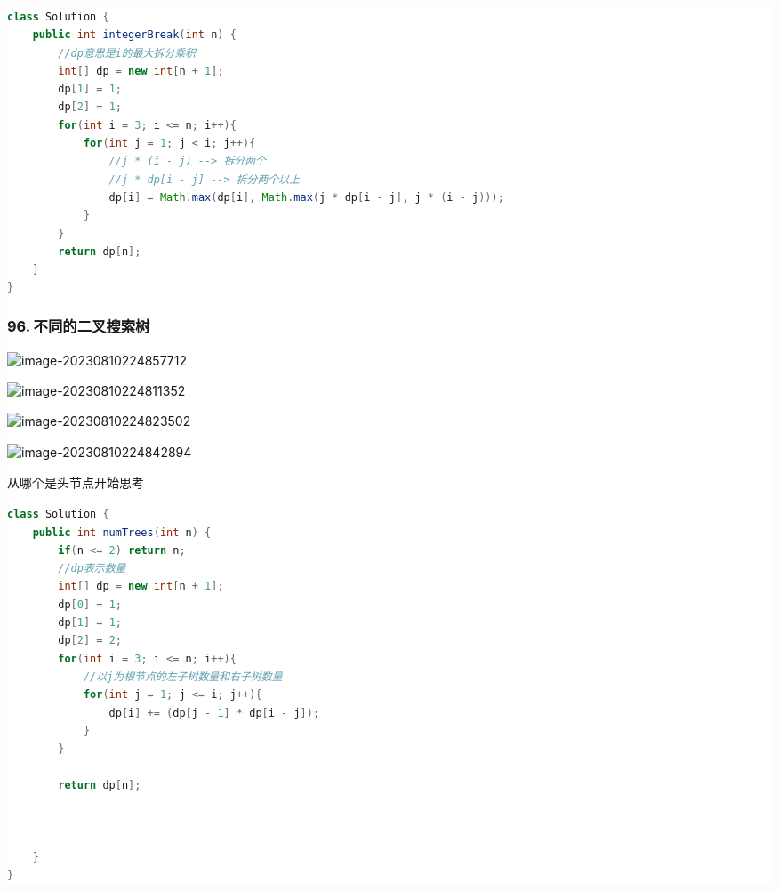 



```java
class Solution {
    public int integerBreak(int n) {
        //dp意思是i的最大拆分乘积
        int[] dp = new int[n + 1];
        dp[1] = 1;
        dp[2] = 1;
        for(int i = 3; i <= n; i++){
            for(int j = 1; j < i; j++){
                //j * (i - j) --> 拆分两个
                //j * dp[i - j] --> 拆分两个以上
                dp[i] = Math.max(dp[i], Math.max(j * dp[i - j], j * (i - j)));
            }
        }
        return dp[n];
    }
}
```





### [96. 不同的二叉搜索树](https://leetcode.cn/problems/unique-binary-search-trees/)

![image-20230810224857712](https://markdown-1301334775.cos.eu-frankfurt.myqcloud.com/image-20230810224857712.png)

![image-20230810224811352](https://markdown-1301334775.cos.eu-frankfurt.myqcloud.com/image-20230810224811352.png)

![image-20230810224823502](https://markdown-1301334775.cos.eu-frankfurt.myqcloud.com/image-20230810224823502.png)

![image-20230810224842894](https://markdown-1301334775.cos.eu-frankfurt.myqcloud.com/image-20230810224842894.png)

从哪个是头节点开始思考

```java
class Solution {
    public int numTrees(int n) {
        if(n <= 2) return n;
        //dp表示数量
        int[] dp = new int[n + 1];
        dp[0] = 1;
        dp[1] = 1;
        dp[2] = 2;
        for(int i = 3; i <= n; i++){
            //以j为根节点的左子树数量和右子树数量
            for(int j = 1; j <= i; j++){
                dp[i] += (dp[j - 1] * dp[i - j]); 
            }
        }

        return dp[n];
        


    }
}
```
